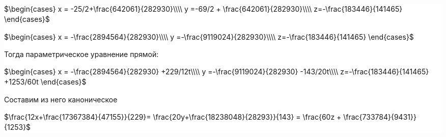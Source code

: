 $\begin{cases}
x = -25/2+\frac{642061}{282930}\\\\
y =-69/2 + \frac{642061}{282930}\\\\
z=-\frac{183446}{141465}
\end{cases}$

$\begin{cases}
x = -\frac{2894564}{282930}\\\\
y =-\frac{9119024}{282930}\\\\
z=-\frac{183446}{141465}
\end{cases}$

Тогда параметрическое уравнение прямой:

$\begin{cases}
x = -\frac{2894564}{282930} +229/12t\\\\
y =-\frac{9119024}{282930} -143/20t\\\\
z=-\frac{183446}{141465} +1253/60t
\end{cases}$

Cоставим из него каноническое

$\frac{12x+\frac{17367384}{47155}}{229}=
\frac{20y+\frac{18238048}{28293}}{143} =
\frac{60z + \frac{733784}{9431}}{1253}$







